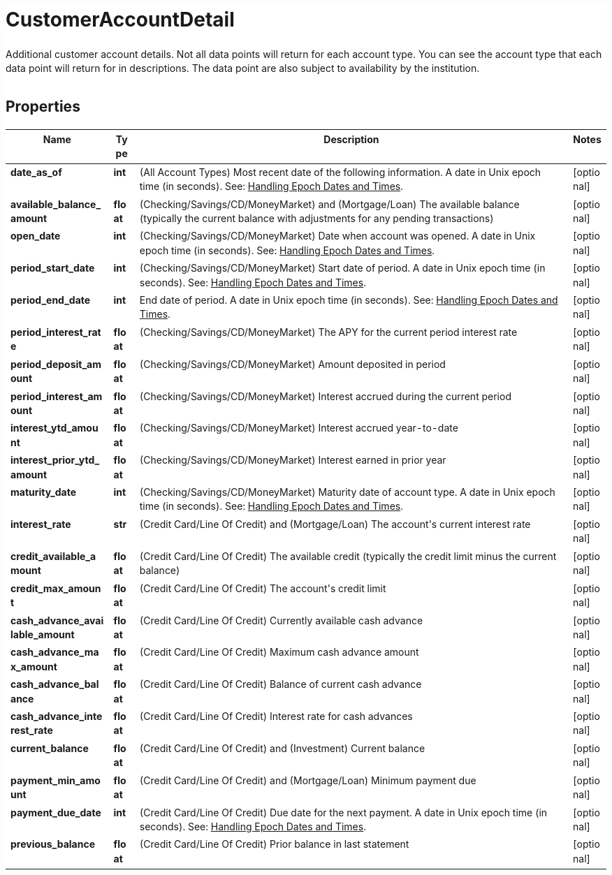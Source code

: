 # CustomerAccountDetail

Additional customer account details. Not all data points will return for each account type. You can see the account type that each data point will return for in descriptions. The data point are also subject to availability by the institution.

## Properties

Name | Type | Description | Notes
------------ | ------------- | ------------- | -------------
**date_as_of** | **int** | (All Account Types) Most recent date of the following information. A date in Unix epoch time (in seconds). See: [Handling Epoch Dates and Times](https://developer.mastercard.com/open-banking-us/documentation/codes-and-formats/). | [optional] 
**available_balance_amount** | **float** | (Checking/Savings/CD/MoneyMarket) and (Mortgage/Loan) The available balance (typically the current balance with adjustments for any pending transactions) | [optional] 
**open_date** | **int** | (Checking/Savings/CD/MoneyMarket) Date when account was opened. A date in Unix epoch time (in seconds). See: [Handling Epoch Dates and Times](https://developer.mastercard.com/open-banking-us/documentation/codes-and-formats/). | [optional] 
**period_start_date** | **int** | (Checking/Savings/CD/MoneyMarket) Start date of period. A date in Unix epoch time (in seconds). See: [Handling Epoch Dates and Times](https://developer.mastercard.com/open-banking-us/documentation/codes-and-formats/). | [optional] 
**period_end_date** | **int** | End date of period. A date in Unix epoch time (in seconds). See: [Handling Epoch Dates and Times](https://developer.mastercard.com/open-banking-us/documentation/codes-and-formats/). | [optional] 
**period_interest_rate** | **float** | (Checking/Savings/CD/MoneyMarket) The APY for the current period interest rate | [optional] 
**period_deposit_amount** | **float** | (Checking/Savings/CD/MoneyMarket) Amount deposited in period | [optional] 
**period_interest_amount** | **float** | (Checking/Savings/CD/MoneyMarket) Interest accrued during the current period | [optional] 
**interest_ytd_amount** | **float** | (Checking/Savings/CD/MoneyMarket) Interest accrued year-to-date | [optional] 
**interest_prior_ytd_amount** | **float** | (Checking/Savings/CD/MoneyMarket) Interest earned in prior year | [optional] 
**maturity_date** | **int** | (Checking/Savings/CD/MoneyMarket) Maturity date of account type. A date in Unix epoch time (in seconds). See: [Handling Epoch Dates and Times](https://developer.mastercard.com/open-banking-us/documentation/codes-and-formats/). | [optional] 
**interest_rate** | **str** | (Credit Card/Line Of Credit) and (Mortgage/Loan) The account&#39;s current interest rate | [optional] 
**credit_available_amount** | **float** | (Credit Card/Line Of Credit) The available credit (typically the credit limit minus the current balance) | [optional] 
**credit_max_amount** | **float** | (Credit Card/Line Of Credit) The account&#39;s credit limit | [optional] 
**cash_advance_available_amount** | **float** | (Credit Card/Line Of Credit) Currently available cash advance | [optional] 
**cash_advance_max_amount** | **float** | (Credit Card/Line Of Credit) Maximum cash advance amount | [optional] 
**cash_advance_balance** | **float** | (Credit Card/Line Of Credit) Balance of current cash advance | [optional] 
**cash_advance_interest_rate** | **float** | (Credit Card/Line Of Credit) Interest rate for cash advances | [optional] 
**current_balance** | **float** | (Credit Card/Line Of Credit) and (Investment) Current balance | [optional] 
**payment_min_amount** | **float** | (Credit Card/Line Of Credit) and (Mortgage/Loan) Minimum payment due | [optional] 
**payment_due_date** | **int** | (Credit Card/Line Of Credit) Due date for the next payment. A date in Unix epoch time (in seconds). See: [Handling Epoch Dates and Times](https://developer.mastercard.com/open-banking-us/documentation/codes-and-formats/). | [optional] 
**previous_balance** | **float** | (Credit Card/Line Of Credit) Prior balance in last statement | [optional] 